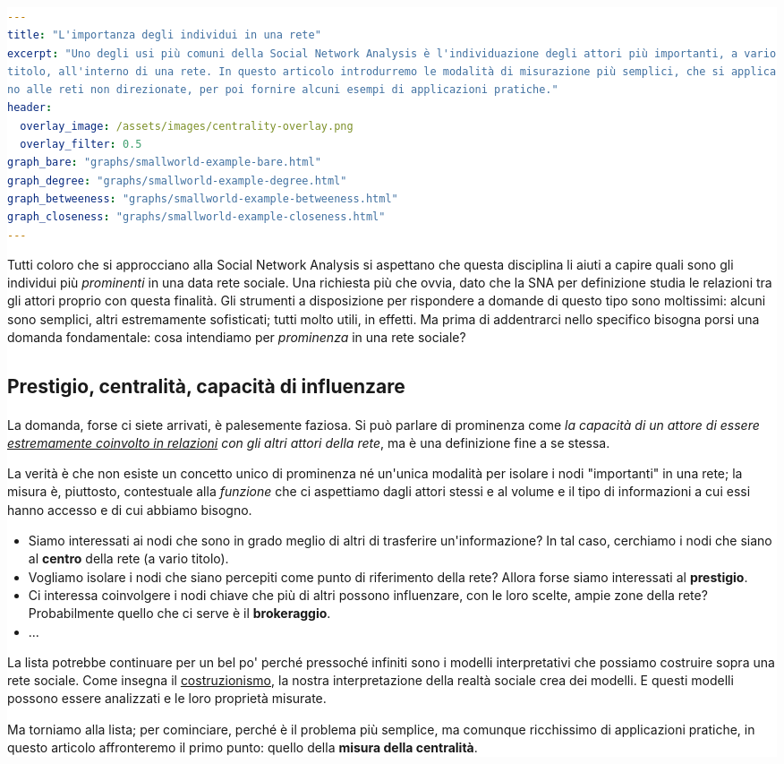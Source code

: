 ```yaml
---
title: "L'importanza degli individui in una rete"
excerpt: "Uno degli usi più comuni della Social Network Analysis è l'individuazione degli attori più importanti, a vario titolo, all'interno di una rete. In questo articolo introdurremo le modalità di misurazione più semplici, che si applicano alle reti non direzionate, per poi fornire alcuni esempi di applicazioni pratiche."
header:
  overlay_image: /assets/images/centrality-overlay.png
  overlay_filter: 0.5
graph_bare: "graphs/smallworld-example-bare.html"
graph_degree: "graphs/smallworld-example-degree.html"
graph_betweeness: "graphs/smallworld-example-betweeness.html"
graph_closeness: "graphs/smallworld-example-closeness.html"
---
```


Tutti coloro che si approcciano alla Social Network Analysis si aspettano che questa disciplina li aiuti a capire quali sono gli individui più _prominenti_ in una data rete sociale. Una richiesta più che ovvia, dato che la SNA per definizione studia le relazioni tra gli attori proprio con questa finalità. Gli strumenti a disposizione per rispondere a domande di questo tipo sono moltissimi: alcuni sono semplici, altri estremamente sofisticati; tutti molto utili, in effetti. Ma prima di addentrarci nello specifico bisogna porsi una domanda fondamentale: cosa intendiamo per _prominenza_ in una rete sociale?

## Prestigio, centralità, capacità di influenzare

La domanda, forse ci siete arrivati, è palesemente faziosa. Si può parlare di prominenza come _la capacità di un attore di essere [estremamente coinvolto in relazioni](https://books.google.it/books?id=CAm2DpIqRUIC&lpg=PR21&ots=HwIlui3zSg&dq=social%20network%20analysis%20methods%20and%20applications%20stanley&lr&hl=it&pg=PA173#v=onepage&q&f=false) con gli altri attori della rete_, ma è una definizione fine a se stessa.

La verità è che non esiste un concetto unico di prominenza né un'unica modalità per isolare i nodi "importanti" in una rete; la misura è, piuttosto, contestuale alla _funzione_ che ci aspettiamo dagli attori stessi e al volume e il tipo di informazioni a cui essi hanno accesso e di cui abbiamo bisogno.

* Siamo interessati ai nodi che sono in grado meglio di altri di trasferire un'informazione? In tal caso, cerchiamo i nodi che siano al __centro__ della rete (a vario titolo).
* Vogliamo isolare i nodi che siano percepiti come punto di riferimento della rete? Allora forse siamo interessati al __prestigio__.
* Ci interessa coinvolgere i nodi chiave che più di altri possono influenzare, con le loro scelte, ampie zone della rete? Probabilmente quello che ci serve è il __brokeraggio__.
* ...

La lista potrebbe continuare per un bel po' perché pressoché infiniti sono i modelli interpretativi che possiamo costruire sopra una rete sociale. Come insegna il   [costruzionismo](http://www.lavorosociale.com/archivio/n/articolo/costruzionismo-sociale), la nostra interpretazione della realtà sociale crea dei modelli. E questi modelli possono essere analizzati e le loro proprietà misurate.

Ma torniamo alla lista; per cominciare, perché è il problema più semplice, ma comunque ricchissimo di applicazioni pratiche, in questo articolo affronteremo il primo punto: quello della __misura della centralità__.
